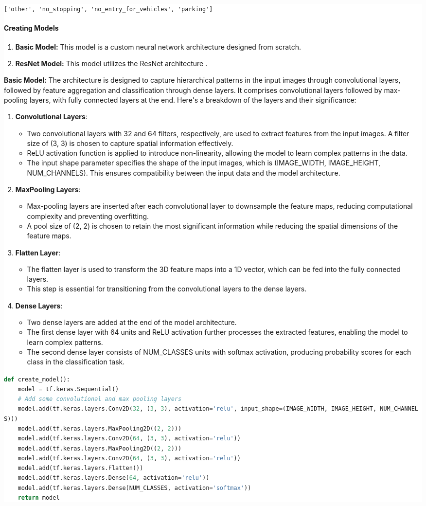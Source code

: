     ['other', 'no_stopping', 'no_entry_for_vehicles', 'parking']
    

#### Creating Models

1. **Basic Model:** This model is a custom neural network architecture designed from scratch.

2. **ResNet Model:** This model utilizes the ResNet architecture .


**Basic Model:**
The architecture is designed to capture hierarchical patterns in the input images through convolutional layers, followed by feature aggregation and classification through dense layers. It comprises convolutional layers followed by max-pooling layers, with fully connected layers at the end. Here's a breakdown of the layers and their significance:

1. **Convolutional Layers**:
   - Two convolutional layers with 32 and 64 filters, respectively, are used to extract features from the input images. A filter size of (3, 3) is chosen to capture spatial information effectively.
   - ReLU activation function is applied to introduce non-linearity, allowing the model to learn complex patterns in the data.
   - The input shape parameter specifies the shape of the input images, which is (IMAGE_WIDTH, IMAGE_HEIGHT, NUM_CHANNELS). This ensures compatibility between the input data and the model architecture.

2. **MaxPooling Layers**:
   - Max-pooling layers are inserted after each convolutional layer to downsample the feature maps, reducing computational complexity and preventing overfitting.
   - A pool size of (2, 2) is chosen to retain the most significant information while reducing the spatial dimensions of the feature maps.

3. **Flatten Layer**:
   - The flatten layer is used to transform the 3D feature maps into a 1D vector, which can be fed into the fully connected layers.
   - This step is essential for transitioning from the convolutional layers to the dense layers.

4. **Dense Layers**:
   - Two dense layers are added at the end of the model architecture.
   - The first dense layer with 64 units and ReLU activation further processes the extracted features, enabling the model to learn complex patterns.
   - The second dense layer consists of NUM_CLASSES units with softmax activation, producing probability scores for each class in the classification task.




```python
def create_model():
    model = tf.keras.Sequential()
    # Add some convolutional and max pooling layers
    model.add(tf.keras.layers.Conv2D(32, (3, 3), activation='relu', input_shape=(IMAGE_WIDTH, IMAGE_HEIGHT, NUM_CHANNELS)))
    model.add(tf.keras.layers.MaxPooling2D((2, 2)))
    model.add(tf.keras.layers.Conv2D(64, (3, 3), activation='relu'))
    model.add(tf.keras.layers.MaxPooling2D((2, 2)))
    model.add(tf.keras.layers.Conv2D(64, (3, 3), activation='relu'))
    model.add(tf.keras.layers.Flatten())
    model.add(tf.keras.layers.Dense(64, activation='relu'))
    model.add(tf.keras.layers.Dense(NUM_CLASSES, activation='softmax'))
    return model
```
